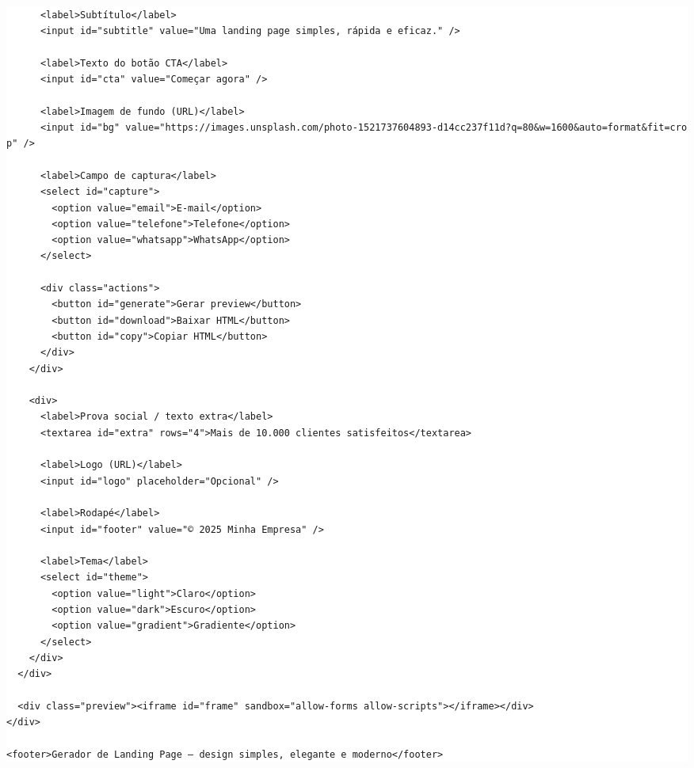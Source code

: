           <label>Subtítulo</label>
          <input id="subtitle" value="Uma landing page simples, rápida e eficaz." />

          <label>Texto do botão CTA</label>
          <input id="cta" value="Começar agora" />

          <label>Imagem de fundo (URL)</label>
          <input id="bg" value="https://images.unsplash.com/photo-1521737604893-d14cc237f11d?q=80&w=1600&auto=format&fit=crop" />

          <label>Campo de captura</label>
          <select id="capture">
            <option value="email">E-mail</option>
            <option value="telefone">Telefone</option>
            <option value="whatsapp">WhatsApp</option>
          </select>

          <div class="actions">
            <button id="generate">Gerar preview</button>
            <button id="download">Baixar HTML</button>
            <button id="copy">Copiar HTML</button>
          </div>
        </div>

        <div>
          <label>Prova social / texto extra</label>
          <textarea id="extra" rows="4">Mais de 10.000 clientes satisfeitos</textarea>

          <label>Logo (URL)</label>
          <input id="logo" placeholder="Opcional" />

          <label>Rodapé</label>
          <input id="footer" value="© 2025 Minha Empresa" />

          <label>Tema</label>
          <select id="theme">
            <option value="light">Claro</option>
            <option value="dark">Escuro</option>
            <option value="gradient">Gradiente</option>
          </select>
        </div>
      </div>

      <div class="preview"><iframe id="frame" sandbox="allow-forms allow-scripts"></iframe></div>
    </div>

    <footer>Gerador de Landing Page — design simples, elegante e moderno</footer>
  </div>

  <script>
    function buildHTML({title,subtitle,cta,bg,capture,extra,logo,theme,footer}){
      let bgStyle;
      if(theme==='gradient') bgStyle="background:linear-gradient(135deg,#2563eb,#06b6d4);";
      else if(bg) bgStyle=`background:url('${bg}') center/cover no-repeat;`;
      else bgStyle= theme==='dark'?"background:#111827;" :"background:#f9fafb;";
